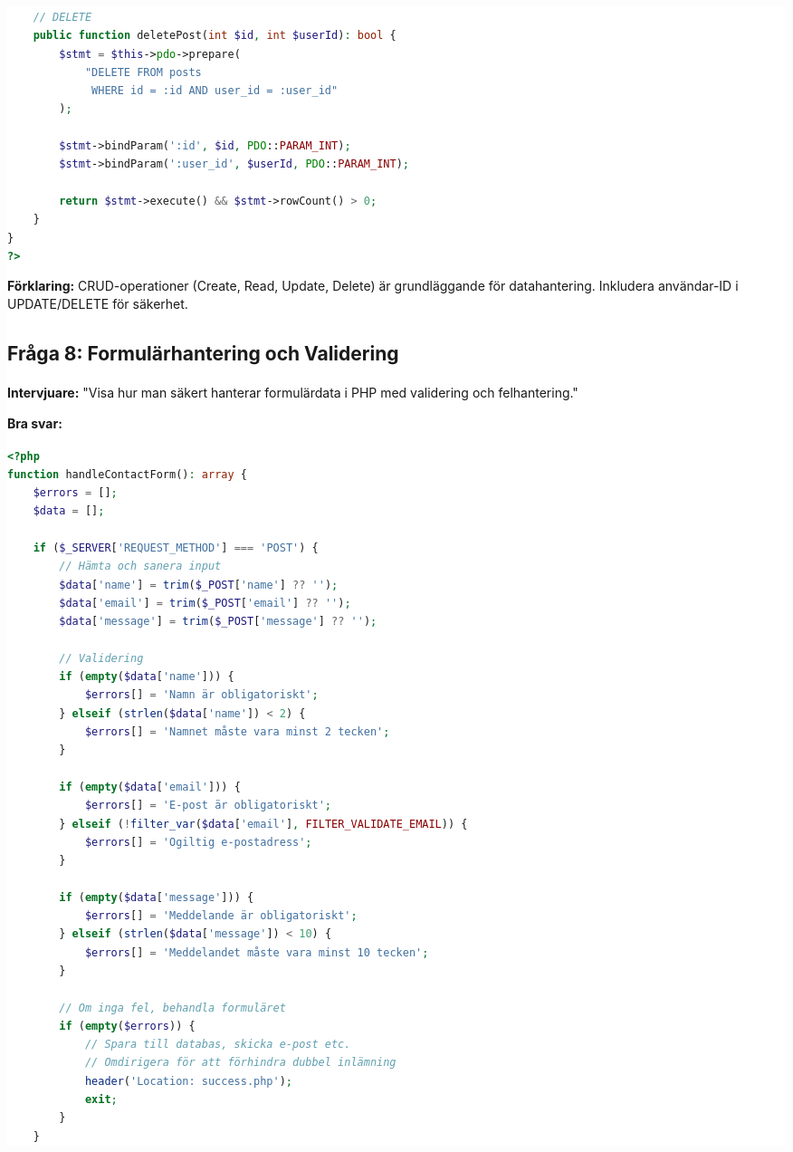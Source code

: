 ```php
    // DELETE
    public function deletePost(int $id, int $userId): bool {
        $stmt = $this->pdo->prepare(
            "DELETE FROM posts 
             WHERE id = :id AND user_id = :user_id"
        );
        
        $stmt->bindParam(':id', $id, PDO::PARAM_INT);
        $stmt->bindParam(':user_id', $userId, PDO::PARAM_INT);
        
        return $stmt->execute() && $stmt->rowCount() > 0;
    }
}
?>
```

**Förklaring:** CRUD-operationer (Create, Read, Update, Delete) är grundläggande för datahantering. Inkludera användar-ID i UPDATE/DELETE för säkerhet.

## Fråga 8: Formulärhantering och Validering

**Intervjuare:** "Visa hur man säkert hanterar formulärdata i PHP med validering och felhantering."

**Bra svar:**
```php
<?php
function handleContactForm(): array {
    $errors = [];
    $data = [];

    if ($_SERVER['REQUEST_METHOD'] === 'POST') {
        // Hämta och sanera input
        $data['name'] = trim($_POST['name'] ?? '');
        $data['email'] = trim($_POST['email'] ?? '');
        $data['message'] = trim($_POST['message'] ?? '');

        // Validering
        if (empty($data['name'])) {
            $errors[] = 'Namn är obligatoriskt';
        } elseif (strlen($data['name']) < 2) {
            $errors[] = 'Namnet måste vara minst 2 tecken';
        }

        if (empty($data['email'])) {
            $errors[] = 'E-post är obligatoriskt';
        } elseif (!filter_var($data['email'], FILTER_VALIDATE_EMAIL)) {
            $errors[] = 'Ogiltig e-postadress';
        }

        if (empty($data['message'])) {
            $errors[] = 'Meddelande är obligatoriskt';
        } elseif (strlen($data['message']) < 10) {
            $errors[] = 'Meddelandet måste vara minst 10 tecken';
        }

        // Om inga fel, behandla formuläret
        if (empty($errors)) {
            // Spara till databas, skicka e-post etc.
            // Omdirigera för att förhindra dubbel inlämning
            header('Location: success.php');
            exit;
        }
    }

```
